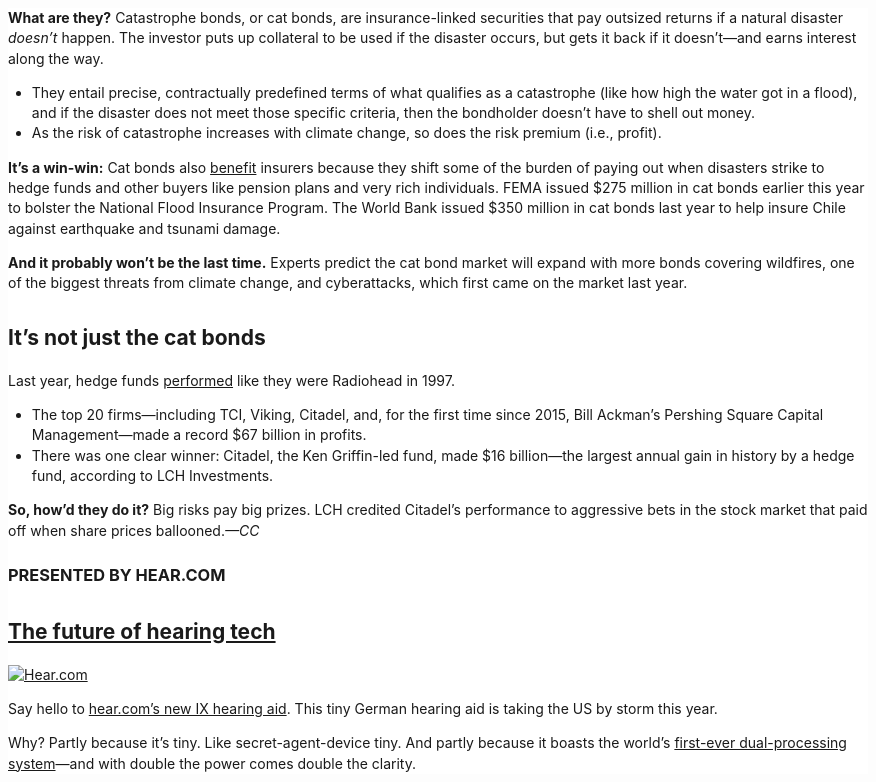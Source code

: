 **What are they?** Catastrophe bonds, or cat bonds, are insurance-linked securities that pay outsized returns if a natural disaster _doesn’t_ happen. The investor puts up collateral to be used if the disaster occurs, but gets it back if it doesn’t—and earns interest along the way. 

* They entail precise, contractually predefined terms of what qualifies as a catastrophe (like how high the water got in a flood), and if the disaster does not meet those specific criteria, then the bondholder doesn’t have to shell out money.
* As the risk of catastrophe increases with climate change, so does the risk premium (i.e., profit).

**It’s a win-win:** Cat bonds also [benefit](https://links.morningbrew.com/c/gqQ?mblid=7ef9957ec270&mbcid=34086115.3507735&mid=1f4660240f65a00f40c621ae6f9ce93a) insurers because they shift some of the burden of paying out when disasters strike to hedge funds and other buyers like pension plans and very rich individuals. FEMA issued $275 million in cat bonds earlier this year to bolster the National Flood Insurance Program. The World Bank issued $350 million in cat bonds last year to help insure Chile against earthquake and tsunami damage.

**And it probably won’t be the last time.** Experts predict the cat bond market will expand with more bonds covering wildfires, one of the biggest threats from climate change, and cyberattacks, which first came on the market last year.

## It’s not just the cat bonds

Last year, hedge funds [performed](https://links.morningbrew.com/c/gqR?mblid=67cf99d1ee8b&mbcid=34086115.3507735&mid=1f4660240f65a00f40c621ae6f9ce93a) like they were Radiohead in 1997.

* The top 20 firms—including TCI, Viking, Citadel, and, for the first time since 2015, Bill Ackman’s Pershing Square Capital Management—made a record $67 billion in profits.
* There was one clear winner: Citadel, the Ken Griffin-led fund, made $16 billion—the largest annual gain in history by a hedge fund, according to LCH Investments.

**So, how’d they do it?** Big risks pay big prizes. LCH credited Citadel’s performance to aggressive bets in the stock market that paid off when share prices ballooned._—CC_

### PRESENTED BY HEAR.COM

## [ **The future of hearing tech** ](https://links.morningbrew.com/c/gqx?lp=title&mbadid=156769c5f9715bb280c0e4db7346d09f&mbadv=a&mbcid=34086115.3507735&mid=1f4660240f65a00f40c621ae6f9ce93a) 

[ ![Hear.com](https://proxy-prod.omnivore-image-cache.app/670x0,sUvcsc6E2TtqpNWDgkGKCflN4YmqXGPxfyJNVisSWaEw/https://cdn.sanity.io/images/bl383u0v/production/a0efab974de40399148cf13e4f04e52661f8536a-1622x1278.png?w=668&q=90&auto=format) ](https://links.morningbrew.com/c/gqx?lp=image&mbadid=156769c5f9715bb280c0e4db7346d09f&mbadv=a&mbcid=34086115.3507735&mid=1f4660240f65a00f40c621ae6f9ce93a) 

Say hello to [hear.com’s new IX hearing aid](https://links.morningbrew.com/c/gqx?lp=text1&mbadid=156769c5f9715bb280c0e4db7346d09f&mbadv=a&mblid=efabd36a3cbb&mbcid=34086115.3507735&mid=1f4660240f65a00f40c621ae6f9ce93a). This tiny German hearing aid is taking the US by storm this year.

Why? Partly because it’s tiny. Like secret-agent-device tiny. And partly because it boasts the world’s [first-ever dual-processing system](https://links.morningbrew.com/c/gqx?lp=text2&mbadid=156769c5f9715bb280c0e4db7346d09f&mbadv=a&mblid=f14bc3f2fab4&mbcid=34086115.3507735&mid=1f4660240f65a00f40c621ae6f9ce93a)—and with double the power comes double the clarity.

